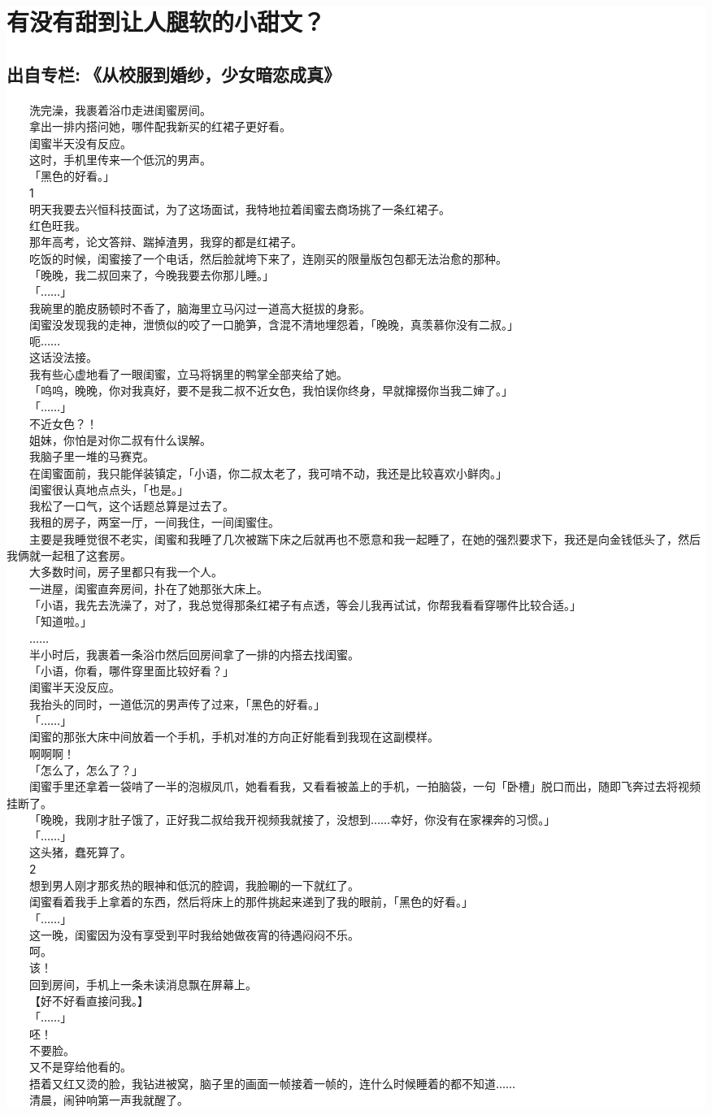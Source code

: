 # 有没有甜到让人腿软的小甜文？  
## 出自专栏: 《从校服到婚纱，少女暗恋成真》  
&emsp;&emsp;洗完澡，我裹着浴巾走进闺蜜房间。  
&emsp;&emsp;拿出一排内搭问她，哪件配我新买的红裙子更好看。  
&emsp;&emsp;闺蜜半天没有反应。  
&emsp;&emsp;这时，手机里传来一个低沉的男声。  
&emsp;&emsp;「黑色的好看。」  
&emsp;&emsp;1  
&emsp;&emsp;明天我要去兴恒科技面试，为了这场面试，我特地拉着闺蜜去商场挑了一条红裙子。  
&emsp;&emsp;红色旺我。  
&emsp;&emsp;那年高考，论文答辩、踹掉渣男，我穿的都是红裙子。  
&emsp;&emsp;吃饭的时候，闺蜜接了一个电话，然后脸就垮下来了，连刚买的限量版包包都无法治愈的那种。  
&emsp;&emsp;「晚晚，我二叔回来了，今晚我要去你那儿睡。」  
&emsp;&emsp;「……」  
&emsp;&emsp;我碗里的脆皮肠顿时不香了，脑海里立马闪过一道高大挺拔的身影。  
&emsp;&emsp;闺蜜没发现我的走神，泄愤似的咬了一口脆笋，含混不清地埋怨着，「晚晚，真羡慕你没有二叔。」  
&emsp;&emsp;呃……  
&emsp;&emsp;这话没法接。  
&emsp;&emsp;我有些心虚地看了一眼闺蜜，立马将锅里的鸭掌全部夹给了她。  
&emsp;&emsp;「呜呜，晚晚，你对我真好，要不是我二叔不近女色，我怕误你终身，早就撺掇你当我二婶了。」  
&emsp;&emsp;「……」  
&emsp;&emsp;不近女色？！  
&emsp;&emsp;姐妹，你怕是对你二叔有什么误解。  
&emsp;&emsp;我脑子里一堆的马赛克。  
&emsp;&emsp;在闺蜜面前，我只能佯装镇定，「小语，你二叔太老了，我可啃不动，我还是比较喜欢小鲜肉。」  
&emsp;&emsp;闺蜜很认真地点点头，「也是。」  
&emsp;&emsp;我松了一口气，这个话题总算是过去了。  
&emsp;&emsp;我租的房子，两室一厅，一间我住，一间闺蜜住。  
&emsp;&emsp;主要是我睡觉很不老实，闺蜜和我睡了几次被踹下床之后就再也不愿意和我一起睡了，在她的强烈要求下，我还是向金钱低头了，然后我俩就一起租了这套房。  
&emsp;&emsp;大多数时间，房子里都只有我一个人。  
&emsp;&emsp;一进屋，闺蜜直奔房间，扑在了她那张大床上。  
&emsp;&emsp;「小语，我先去洗澡了，对了，我总觉得那条红裙子有点透，等会儿我再试试，你帮我看看穿哪件比较合适。」  
&emsp;&emsp;「知道啦。」  
&emsp;&emsp;……  
&emsp;&emsp;半小时后，我裹着一条浴巾然后回房间拿了一排的内搭去找闺蜜。  
&emsp;&emsp;「小语，你看，哪件穿里面比较好看？」  
&emsp;&emsp;闺蜜半天没反应。  
&emsp;&emsp;我抬头的同时，一道低沉的男声传了过来，「黑色的好看。」  
&emsp;&emsp;「……」  
&emsp;&emsp;闺蜜的那张大床中间放着一个手机，手机对准的方向正好能看到我现在这副模样。  
&emsp;&emsp;啊啊啊！  
&emsp;&emsp;「怎么了，怎么了？」  
&emsp;&emsp;闺蜜手里还拿着一袋啃了一半的泡椒凤爪，她看看我，又看看被盖上的手机，一拍脑袋，一句「卧槽」脱口而出，随即飞奔过去将视频挂断了。  
&emsp;&emsp;「晚晚，我刚才肚子饿了，正好我二叔给我开视频我就接了，没想到……幸好，你没有在家裸奔的习惯。」  
&emsp;&emsp;「……」  
&emsp;&emsp;这头猪，蠢死算了。  
&emsp;&emsp;2  
&emsp;&emsp;想到男人刚才那炙热的眼神和低沉的腔调，我脸唰的一下就红了。  
&emsp;&emsp;闺蜜看着我手上拿着的东西，然后将床上的那件挑起来递到了我的眼前，「黑色的好看。」  
&emsp;&emsp;「……」  
&emsp;&emsp;这一晚，闺蜜因为没有享受到平时我给她做夜宵的待遇闷闷不乐。  
&emsp;&emsp;呵。  
&emsp;&emsp;该！  
&emsp;&emsp;回到房间，手机上一条未读消息飘在屏幕上。  
&emsp;&emsp;【好不好看直接问我。】  
&emsp;&emsp;「……」  
&emsp;&emsp;呸！  
&emsp;&emsp;不要脸。  
&emsp;&emsp;又不是穿给他看的。  
&emsp;&emsp;捂着又红又烫的脸，我钻进被窝，脑子里的画面一帧接着一帧的，连什么时候睡着的都不知道……  
&emsp;&emsp;清晨，闹钟响第一声我就醒了。  
